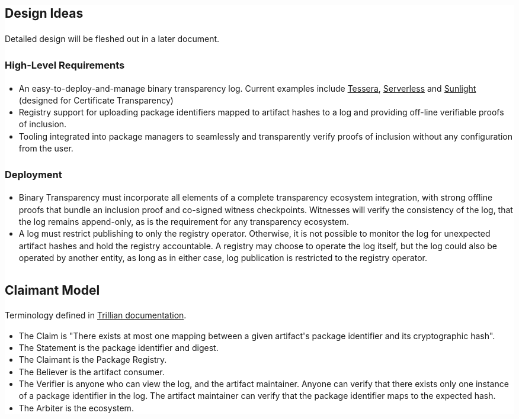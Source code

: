 ## Design Ideas

Detailed design will be fleshed out in a later document.

### High-Level Requirements

* An easy-to-deploy-and-manage binary transparency log. Current examples include [Tessera](https://github.com/transparency-dev/trillian-tessera), [Serverless](https://github.com/transparency-dev/serverless-log) and [Sunlight](https://github.com/FiloSottile/sunlight) (designed for Certificate Transparency)  
* Registry support for uploading package identifiers mapped to artifact hashes to a log and providing off-line verifiable proofs of inclusion.  
* Tooling integrated into package managers to seamlessly and transparently verify proofs of inclusion without any configuration from the user.

### Deployment

* Binary Transparency must incorporate all elements of a complete transparency ecosystem integration, with strong offline proofs that bundle an inclusion proof and co-signed witness checkpoints. Witnesses will verify the consistency of the log, that the log remains append-only, as is the requirement for any transparency ecosystem.  
* A log must restrict publishing to only the registry operator. Otherwise, it is not possible to monitor the log for unexpected artifact hashes and hold the registry accountable. A registry may choose to operate the log itself, but the log could also be operated by another entity, as long as in either case, log publication is restricted to the registry operator.

## Claimant Model

Terminology defined in [Trillian documentation](https://github.com/google/trillian/tree/master/docs/claimantmodel).

* The Claim is "There exists at most one mapping between a given artifact's package identifier and its cryptographic hash".  
* The Statement is the package identifier and digest.  
* The Claimant is the Package Registry.  
* The Believer is the artifact consumer.  
* The Verifier is anyone who can view the log, and the artifact maintainer. Anyone can verify that there exists only one instance of a package identifier in the log. The artifact maintainer can verify that the package identifier maps to the expected hash.  
* The Arbiter is the ecosystem.

[^1]:  BT doesn't apply when identifiers are mutable (e.g. identified by a floating label), and provides little value when identifiers are already cryptographically immutable (i.e. identified by digest). Notably, BT doesn't apply to Docker/OCI registries because labels are mutable and image IDs are already digests.

[^2]:  BT also works for software distributed by arbitrary URL, e.g. https://curl.se/download/curl-8.7.1.tar.gz, so long as the URL is logically immutable.

[^3]:  Some package registries support "yanking" or unpublishing an artifact. A registry ideally should not allow a package identifier which includes a version identifier to be reused. BT would enforce this \- an artifact could be unpublished from a registry, but the package identifier could not be reused once committed to the log.

[^4]:  Certificate Transparency relies on search engines like [crt.sh](http://crt.sh) or Cert Spotter to efficiently query certificate transparency logs for domains. These search engines could maliciously hide entries. Without a search engine, an artifact maintainer would need to monitor the log for every entry that matches their package name, which we don't expect every maintainer to do. As future research, the search engine could provide a verifiable search which cryptographically links back to the log with proofs of inclusion and non-inclusion.
